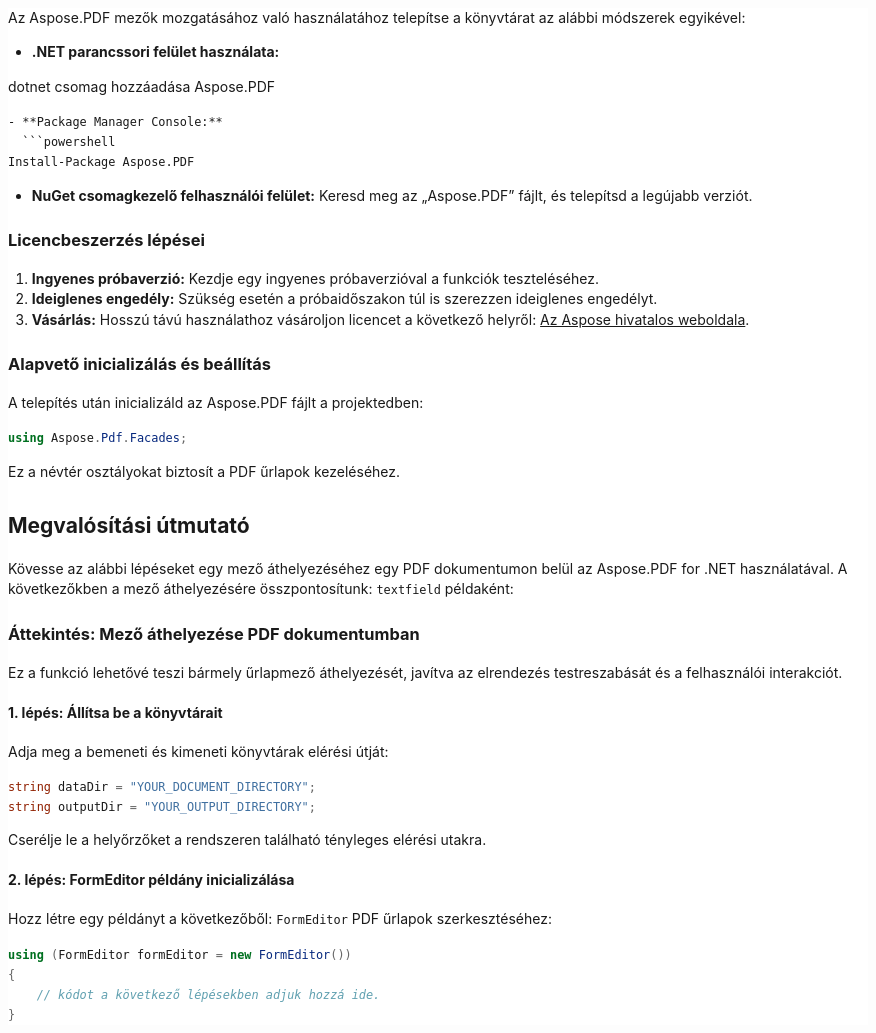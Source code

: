 Az Aspose.PDF mezők mozgatásához való használatához telepítse a könyvtárat az alábbi módszerek egyikével:

- **.NET parancssori felület használata:**
  ```bash
dotnet csomag hozzáadása Aspose.PDF
```
- **Package Manager Console:**
  ```powershell
Install-Package Aspose.PDF
```
- **NuGet csomagkezelő felhasználói felület:** Keresd meg az „Aspose.PDF” fájlt, és telepítsd a legújabb verziót.

### Licencbeszerzés lépései

1. **Ingyenes próbaverzió:** Kezdje egy ingyenes próbaverzióval a funkciók teszteléséhez.
2. **Ideiglenes engedély:** Szükség esetén a próbaidőszakon túl is szerezzen ideiglenes engedélyt.
3. **Vásárlás:** Hosszú távú használathoz vásároljon licencet a következő helyről: [Az Aspose hivatalos weboldala](https://purchase.aspose.com/buy).

### Alapvető inicializálás és beállítás

A telepítés után inicializáld az Aspose.PDF fájlt a projektedben:

```csharp
using Aspose.Pdf.Facades;
```

Ez a névtér osztályokat biztosít a PDF űrlapok kezeléséhez.

## Megvalósítási útmutató

Kövesse az alábbi lépéseket egy mező áthelyezéséhez egy PDF dokumentumon belül az Aspose.PDF for .NET használatával. A következőkben a mező áthelyezésére összpontosítunk: `textfield` példaként:

### Áttekintés: Mező áthelyezése PDF dokumentumban

Ez a funkció lehetővé teszi bármely űrlapmező áthelyezését, javítva az elrendezés testreszabását és a felhasználói interakciót.

#### 1. lépés: Állítsa be a könyvtárait

Adja meg a bemeneti és kimeneti könyvtárak elérési útját:

```csharp
string dataDir = "YOUR_DOCUMENT_DIRECTORY";
string outputDir = "YOUR_OUTPUT_DIRECTORY";
```

Cserélje le a helyőrzőket a rendszeren található tényleges elérési utakra.

#### 2. lépés: FormEditor példány inicializálása

Hozz létre egy példányt a következőből: `FormEditor` PDF űrlapok szerkesztéséhez:

```csharp
using (FormEditor formEditor = new FormEditor())
{
    // kódot a következő lépésekben adjuk hozzá ide.
}
```
